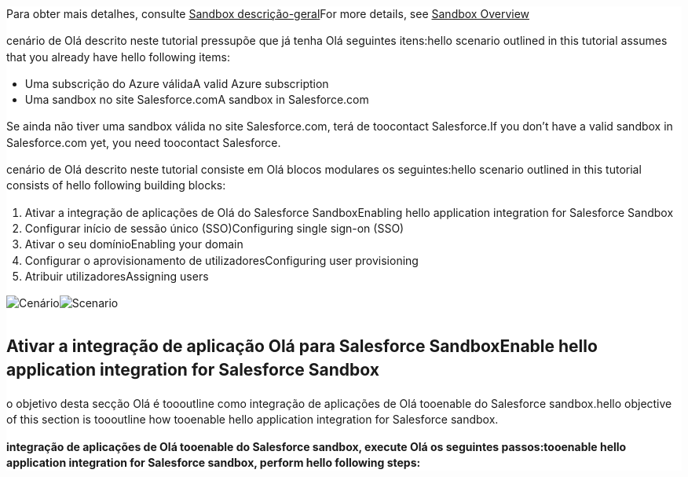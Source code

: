 <span data-ttu-id="01925-107">Para obter mais detalhes, consulte [Sandbox descrição-geral](https://help.salesforce.com/HTViewHelpDoc?id=create_test_instance.htm&language=en_US)</span><span class="sxs-lookup"><span data-stu-id="01925-107">For more details, see [Sandbox Overview](https://help.salesforce.com/HTViewHelpDoc?id=create_test_instance.htm&language=en_US)</span></span>

<span data-ttu-id="01925-108">cenário de Olá descrito neste tutorial pressupõe que já tenha Olá seguintes itens:</span><span class="sxs-lookup"><span data-stu-id="01925-108">hello scenario outlined in this tutorial assumes that you already have hello following items:</span></span>

* <span data-ttu-id="01925-109">Uma subscrição do Azure válida</span><span class="sxs-lookup"><span data-stu-id="01925-109">A valid Azure subscription</span></span>
* <span data-ttu-id="01925-110">Uma sandbox no site Salesforce.com</span><span class="sxs-lookup"><span data-stu-id="01925-110">A sandbox in Salesforce.com</span></span>

<span data-ttu-id="01925-111">Se ainda não tiver uma sandbox válida no site Salesforce.com, terá de toocontact Salesforce.</span><span class="sxs-lookup"><span data-stu-id="01925-111">If you don’t have a valid sandbox in Salesforce.com yet, you need toocontact Salesforce.</span></span>

<span data-ttu-id="01925-112">cenário de Olá descrito neste tutorial consiste em Olá blocos modulares os seguintes:</span><span class="sxs-lookup"><span data-stu-id="01925-112">hello scenario outlined in this tutorial consists of hello following building blocks:</span></span>

1. <span data-ttu-id="01925-113">Ativar a integração de aplicações de Olá do Salesforce Sandbox</span><span class="sxs-lookup"><span data-stu-id="01925-113">Enabling hello application integration for Salesforce Sandbox</span></span>
2. <span data-ttu-id="01925-114">Configurar início de sessão único (SSO)</span><span class="sxs-lookup"><span data-stu-id="01925-114">Configuring single sign-on (SSO)</span></span>
3. <span data-ttu-id="01925-115">Ativar o seu domínio</span><span class="sxs-lookup"><span data-stu-id="01925-115">Enabling your domain</span></span>
4. <span data-ttu-id="01925-116">Configurar o aprovisionamento de utilizadores</span><span class="sxs-lookup"><span data-stu-id="01925-116">Configuring user provisioning</span></span>
5. <span data-ttu-id="01925-117">Atribuir utilizadores</span><span class="sxs-lookup"><span data-stu-id="01925-117">Assigning users</span></span>

<span data-ttu-id="01925-118">![Cenário](./media/active-directory-saas-salesforce-sandbox-tutorial/IC769571.png "cenário")</span><span class="sxs-lookup"><span data-stu-id="01925-118">![Scenario](./media/active-directory-saas-salesforce-sandbox-tutorial/IC769571.png "Scenario")</span></span>

## <a name="enable-hello-application-integration-for-salesforce-sandbox"></a><span data-ttu-id="01925-119">Ativar a integração de aplicação Olá para Salesforce Sandbox</span><span class="sxs-lookup"><span data-stu-id="01925-119">Enable hello application integration for Salesforce Sandbox</span></span>
<span data-ttu-id="01925-120">o objetivo desta secção Olá é toooutline como integração de aplicações de Olá tooenable do Salesforce sandbox.</span><span class="sxs-lookup"><span data-stu-id="01925-120">hello objective of this section is toooutline how tooenable hello application integration for Salesforce sandbox.</span></span>

<span data-ttu-id="01925-121">**integração de aplicações de Olá tooenable do Salesforce sandbox, execute Olá os seguintes passos:**</span><span class="sxs-lookup"><span data-stu-id="01925-121">**tooenable hello application integration for Salesforce sandbox, perform hello following steps:**</span></span>
